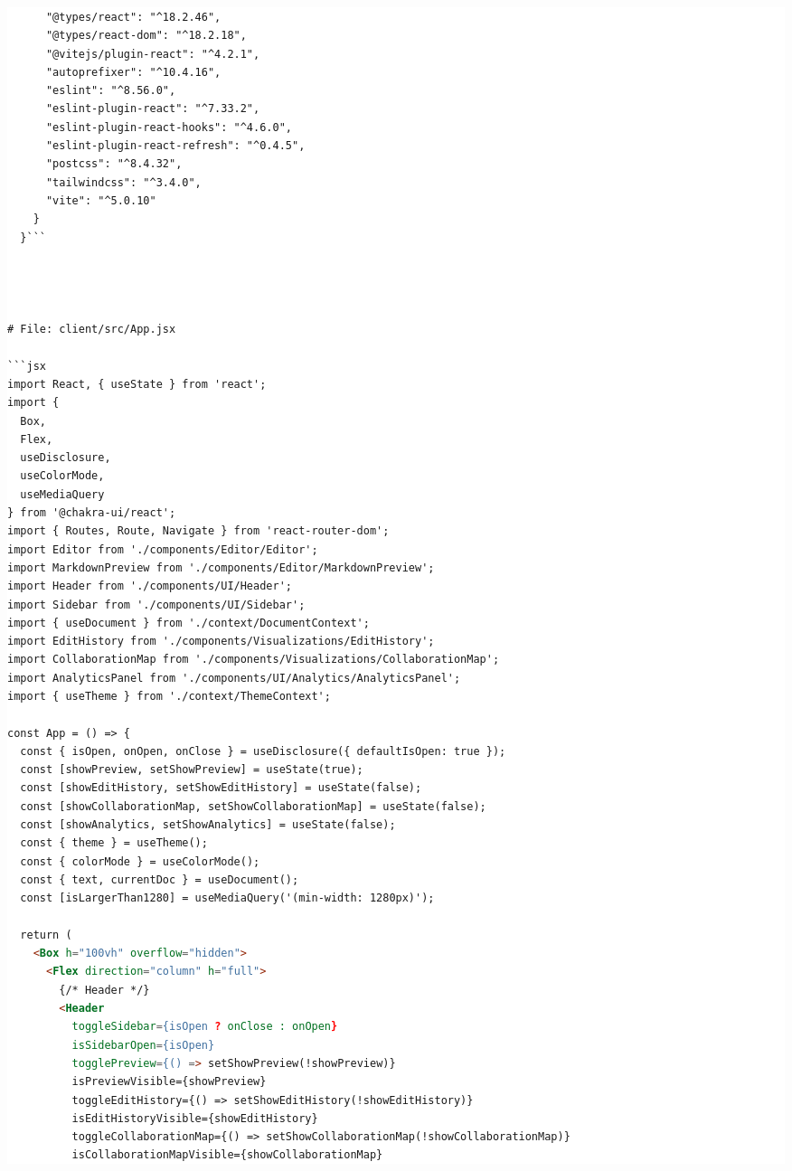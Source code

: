 ```html
      "@types/react": "^18.2.46",
      "@types/react-dom": "^18.2.18",
      "@vitejs/plugin-react": "^4.2.1",
      "autoprefixer": "^10.4.16",
      "eslint": "^8.56.0",
      "eslint-plugin-react": "^7.33.2",
      "eslint-plugin-react-hooks": "^4.6.0",
      "eslint-plugin-react-refresh": "^0.4.5",
      "postcss": "^8.4.32",
      "tailwindcss": "^3.4.0",
      "vite": "^5.0.10"
    }
  }```




# File: client/src/App.jsx

```jsx
import React, { useState } from 'react';
import { 
  Box, 
  Flex, 
  useDisclosure,
  useColorMode,
  useMediaQuery
} from '@chakra-ui/react';
import { Routes, Route, Navigate } from 'react-router-dom';
import Editor from './components/Editor/Editor';
import MarkdownPreview from './components/Editor/MarkdownPreview';
import Header from './components/UI/Header';
import Sidebar from './components/UI/Sidebar';
import { useDocument } from './context/DocumentContext';
import EditHistory from './components/Visualizations/EditHistory';
import CollaborationMap from './components/Visualizations/CollaborationMap';
import AnalyticsPanel from './components/UI/Analytics/AnalyticsPanel';
import { useTheme } from './context/ThemeContext';

const App = () => {
  const { isOpen, onOpen, onClose } = useDisclosure({ defaultIsOpen: true });
  const [showPreview, setShowPreview] = useState(true);
  const [showEditHistory, setShowEditHistory] = useState(false);
  const [showCollaborationMap, setShowCollaborationMap] = useState(false);
  const [showAnalytics, setShowAnalytics] = useState(false);
  const { theme } = useTheme();
  const { colorMode } = useColorMode();
  const { text, currentDoc } = useDocument();
  const [isLargerThan1280] = useMediaQuery('(min-width: 1280px)');

  return (
    <Box h="100vh" overflow="hidden">
      <Flex direction="column" h="full">
        {/* Header */}
        <Header
          toggleSidebar={isOpen ? onClose : onOpen}
          isSidebarOpen={isOpen}
          togglePreview={() => setShowPreview(!showPreview)}
          isPreviewVisible={showPreview}
          toggleEditHistory={() => setShowEditHistory(!showEditHistory)}
          isEditHistoryVisible={showEditHistory}
          toggleCollaborationMap={() => setShowCollaborationMap(!showCollaborationMap)}
          isCollaborationMapVisible={showCollaborationMap}
```